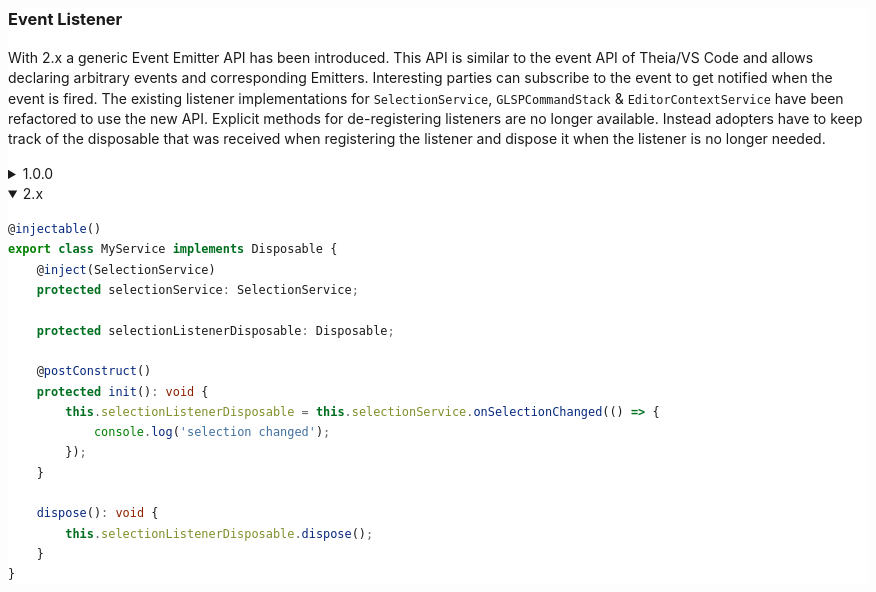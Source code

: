 ### Event Listener

With 2.x a generic Event Emitter API has been introduced.
This API is similar to the event API of Theia/VS Code and allows declaring arbitrary events and corresponding Emitters.
Interesting parties can subscribe to the event to get notified when the event is fired.
The existing listener implementations for `SelectionService`, `GLSPCommandStack` & `EditorContextService` have been refactored to use the new API.
Explicit methods for de-registering listeners are no longer available.
Instead adopters have to keep track of the disposable that was received when registering the listener and dispose it when the listener is no longer needed.

<details><summary>1.0.0</summary></details>
<details open>
  <summary>2.x</summary>

```ts
@injectable()
export class MyService implements Disposable {
    @inject(SelectionService)
    protected selectionService: SelectionService;

    protected selectionListenerDisposable: Disposable;

    @postConstruct()
    protected init(): void {
        this.selectionListenerDisposable = this.selectionService.onSelectionChanged(() => {
            console.log('selection changed');
        });
    }

    dispose(): void {
        this.selectionListenerDisposable.dispose();
    }
}
```
